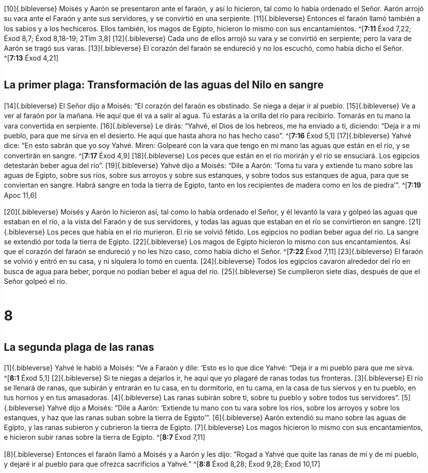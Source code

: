[10]{.bibleverse} Moisés y Aarón se presentaron ante el faraón, y así lo hicieron, tal como lo había ordenado el Señor. Aarón arrojó su vara ante el Faraón y ante sus servidores, y se convirtió en una serpiente. [11]{.bibleverse} Entonces el faraón llamó también a los sabios y a los hechiceros. Ellos también, los magos de Egipto, hicieron lo mismo con sus encantamientos. ^[**7:11** Éxod 7,22; Éxod 8,7; Éxod 8,18-19; 2Tim 3,8] [12]{.bibleverse} Cada uno de ellos arrojó su vara y se convirtió en serpiente; pero la vara de Aarón se tragó sus varas. [13]{.bibleverse} El corazón del faraón se endureció y no los escuchó, como había dicho el Señor. ^[**7:13** Éxod 4,21]

## La primer plaga: Transformación de las aguas del Nilo en sangre
[14]{.bibleverse} El Señor dijo a Moisés: “El corazón del faraón es obstinado. Se niega a dejar ir al pueblo. [15]{.bibleverse} Ve a ver al faraón por la mañana. He aquí que él va a salir al agua. Tú estarás a la orilla del río para recibirlo. Tomarás en tu mano la vara convertida en serpiente. [16]{.bibleverse} Le dirás: “Yahvé, el Dios de los hebreos, me ha enviado a ti, diciendo: “Deja ir a mi pueblo, para que me sirva en el desierto. He aquí que hasta ahora no has hecho caso”. ^[**7:16** Éxod 5,1] [17]{.bibleverse} Yahvé dice: “En esto sabrán que yo soy Yahvé. Miren: Golpearé con la vara que tengo en mi mano las aguas que están en el río, y se convertirán en sangre. ^[**7:17** Éxod 4,9] [18]{.bibleverse} Los peces que están en el río morirán y el río se ensuciará. Los egipcios detestarán beber agua del río”. [19]{.bibleverse} Yahvé dijo a Moisés: “Dile a Aarón: ‘Toma tu vara y extiende tu mano sobre las aguas de Egipto, sobre sus ríos, sobre sus arroyos y sobre sus estanques, y sobre todos sus estanques de agua, para que se conviertan en sangre. Habrá sangre en toda la tierra de Egipto, tanto en los recipientes de madera como en los de piedra’”. ^[**7:19** Apoc 11,6]

[20]{.bibleverse} Moisés y Aarón lo hicieron así, tal como lo había ordenado el Señor, y él levantó la vara y golpeó las aguas que estaban en el río, a la vista del Faraón y de sus servidores, y todas las aguas que estaban en el río se convirtieron en sangre. [21]{.bibleverse} Los peces que había en el río murieron. El río se volvió fétido. Los egipcios no podían beber agua del río. La sangre se extendió por toda la tierra de Egipto. [22]{.bibleverse} Los magos de Egipto hicieron lo mismo con sus encantamientos. Así que el corazón del faraón se endureció y no les hizo caso, como había dicho el Señor. ^[**7:22** Éxod 7,11] [23]{.bibleverse} El faraón se volvió y entró en su casa, y ni siquiera lo tomó en cuenta. [24]{.bibleverse} Todos los egipcios cavaron alrededor del río en busca de agua para beber, porque no podían beber el agua del río. [25]{.bibleverse} Se cumplieron siete días, después de que el Señor golpeó el río.

# 8
## La segunda plaga de las ranas
[1]{.bibleverse} Yahvé le habló a Moisés: “Ve a Faraón y dile: ‘Esto es lo que dice Yahvé: “Deja ir a mi pueblo para que me sirva. ^[**8:1** Éxod 5,1] [2]{.bibleverse} Si te niegas a dejarlos ir, he aquí que yo plagaré de ranas todas tus fronteras. [3]{.bibleverse} El río se llenará de ranas, que subirán y entrarán en tu casa, en tu dormitorio, en tu cama, en la casa de tus siervos y en tu pueblo, en tus hornos y en tus amasadoras. [4]{.bibleverse} Las ranas subirán sobre ti, sobre tu pueblo y sobre todos tus servidores”. [5]{.bibleverse} Yahvé dijo a Moisés: “Dile a Aarón: ‘Extiende tu mano con tu vara sobre los ríos, sobre los arroyos y sobre los estanques, y haz que las ranas suban sobre la tierra de Egipto’”. [6]{.bibleverse} Aarón extendió su mano sobre las aguas de Egipto, y las ranas subieron y cubrieron la tierra de Egipto. [7]{.bibleverse} Los magos hicieron lo mismo con sus encantamientos, e hicieron subir ranas sobre la tierra de Egipto. ^[**8:7** Éxod 7,11]

[8]{.bibleverse} Entonces el faraón llamó a Moisés y a Aarón y les dijo: “Rogad a Yahvé que quite las ranas de mí y de mi pueblo, y dejaré ir al pueblo para que ofrezca sacrificios a Yahvé.” ^[**8:8** Éxod 8,28; Éxod 9,28; Éxod 10,17]
